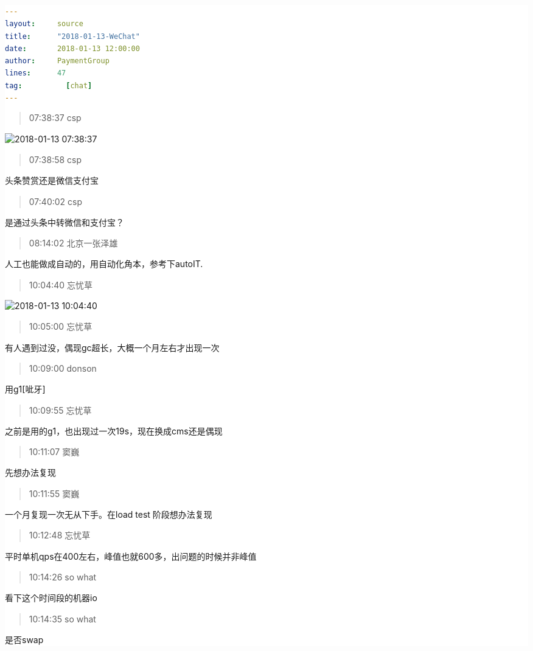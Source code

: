 ```yaml
---
layout:     source 
title:      "2018-01-13-WeChat"
date:       2018-01-13 12:00:00
author:     PaymentGroup
lines:      47 
tag:		  [chat]
---
```

> 07:38:37  csp  
   
![2018-01-13 07:38:37](http://static.cocolian.cn/img/201801/20180113_073837.png) 
   
> 07:38:58  csp  
   
头条赞赏还是微信支付宝  
   
> 07:40:02  csp  
   
是通过头条中转微信和支付宝？  
   
> 08:14:02  北京一张泽雄  
   
人工也能做成自动的，用自动化角本，参考下autoIT.   
   
> 10:04:40  忘忧草  
   
![2018-01-13 10:04:40](http://static.cocolian.cn/img/201801/20180113_100440.png) 
   
> 10:05:00  忘忧草  
   
有人遇到过没，偶现gc超长，大概一个月左右才出现一次  
   
> 10:09:00  donson  
   
用g1[呲牙]  
   
> 10:09:55  忘忧草  
   
之前是用的g1，也出现过一次19s，现在换成cms还是偶现  
   
> 10:11:07  窦巍  
   
先想办法复现  
   
> 10:11:55  窦巍  
   
一个月复现一次无从下手。在load test 阶段想办法复现  
   
> 10:12:48  忘忧草  
   
平时单机qps在400左右，峰值也就600多，出问题的时候并非峰值  
   
> 10:14:26  so what   
   
看下这个时间段的机器io  
   
> 10:14:35  so what   
   
是否swap  
   